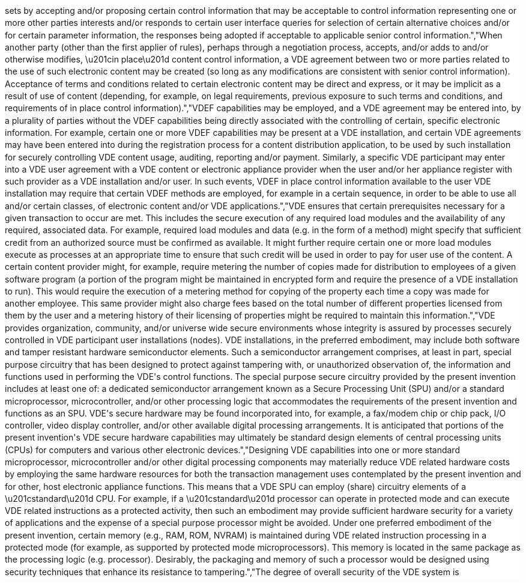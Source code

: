 sets by accepting and\/or proposing certain control information that may be acceptable to control information representing one or more other parties interests and\/or responds to certain user interface queries for selection of certain alternative choices and\/or for certain parameter information, the responses being adopted if acceptable to applicable senior control information.","When another party (other than the first applier of rules), perhaps through a negotiation process, accepts, and\/or adds to and\/or otherwise modifies, \u201cin place\u201d content control information, a VDE agreement between two or more parties related to the use of such electronic content may be created (so long as any modifications are consistent with senior control information). Acceptance of terms and conditions related to certain electronic content may be direct and express, or it may be implicit as a result of use of content (depending, for example, on legal requirements, previous exposure to such terms and conditions, and requirements of in place control information).","VDEF capabilities may be employed, and a VDE agreement may be entered into, by a plurality of parties without the VDEF capabilities being directly associated with the controlling of certain, specific electronic information. For example, certain one or more VDEF capabilities may be present at a VDE installation, and certain VDE agreements may have been entered into during the registration process for a content distribution application, to be used by such installation for securely controlling VDE content usage, auditing, reporting and\/or payment. Similarly, a specific VDE participant may enter into a VDE user agreement with a VDE content or electronic appliance provider when the user and\/or her appliance register with such provider as a VDE installation and\/or user. In such events, VDEF in place control information available to the user VDE installation may require that certain VDEF methods are employed, for example in a certain sequence, in order to be able to use all and\/or certain classes, of electronic content and\/or VDE applications.","VDE ensures that certain prerequisites necessary for a given transaction to occur are met. This includes the secure execution of any required load modules and the availability of any required, associated data. For example, required load modules and data (e.g. in the form of a method) might specify that sufficient credit from an authorized source must be confirmed as available. It might further require certain one or more load modules execute as processes at an appropriate time to ensure that such credit will be used in order to pay for user use of the content. A certain content provider might, for example, require metering the number of copies made for distribution to employees of a given software program (a portion of the program might be maintained in encrypted form and require the presence of a VDE installation to run). This would require the execution of a metering method for copying of the property each time a copy was made for another employee. This same provider might also charge fees based on the total number of different properties licensed from them by the user and a metering history of their licensing of properties might be required to maintain this information.","VDE provides organization, community, and\/or universe wide secure environments whose integrity is assured by processes securely controlled in VDE participant user installations (nodes). VDE installations, in the preferred embodiment, may include both software and tamper resistant hardware semiconductor elements. Such a semiconductor arrangement comprises, at least in part, special purpose circuitry that has been designed to protect against tampering with, or unauthorized observation of, the information and functions used in performing the VDE's control functions. The special purpose secure circuitry provided by the present invention includes at least one of: a dedicated semiconductor arrangement known as a Secure Processing Unit (SPU) and\/or a standard microprocessor, microcontroller, and\/or other processing logic that accommodates the requirements of the present invention and functions as an SPU. VDE's secure hardware may be found incorporated into, for example, a fax\/modem chip or chip pack, I\/O controller, video display controller, and\/or other available digital processing arrangements. It is anticipated that portions of the present invention's VDE secure hardware capabilities may ultimately be standard design elements of central processing units (CPUs) for computers and various other electronic devices.","Designing VDE capabilities into one or more standard microprocessor, microcontroller and\/or other digital processing components may materially reduce VDE related hardware costs by employing the same hardware resources for both the transaction management uses contemplated by the present invention and for other, host electronic appliance functions. This means that a VDE SPU can employ (share) circuitry elements of a \u201cstandard\u201d CPU. For example, if a \u201cstandard\u201d processor can operate in protected mode and can execute VDE related instructions as a protected activity, then such an embodiment may provide sufficient hardware security for a variety of applications and the expense of a special purpose processor might be avoided. Under one preferred embodiment of the present invention, certain memory (e.g., RAM, ROM, NVRAM) is maintained during VDE related instruction processing in a protected mode (for example, as supported by protected mode microprocessors). This memory is located in the same package as the processing logic (e.g. processor). Desirably, the packaging and memory of such a processor would be designed using security techniques that enhance its resistance to tampering.","The degree of overall security of the VDE system is